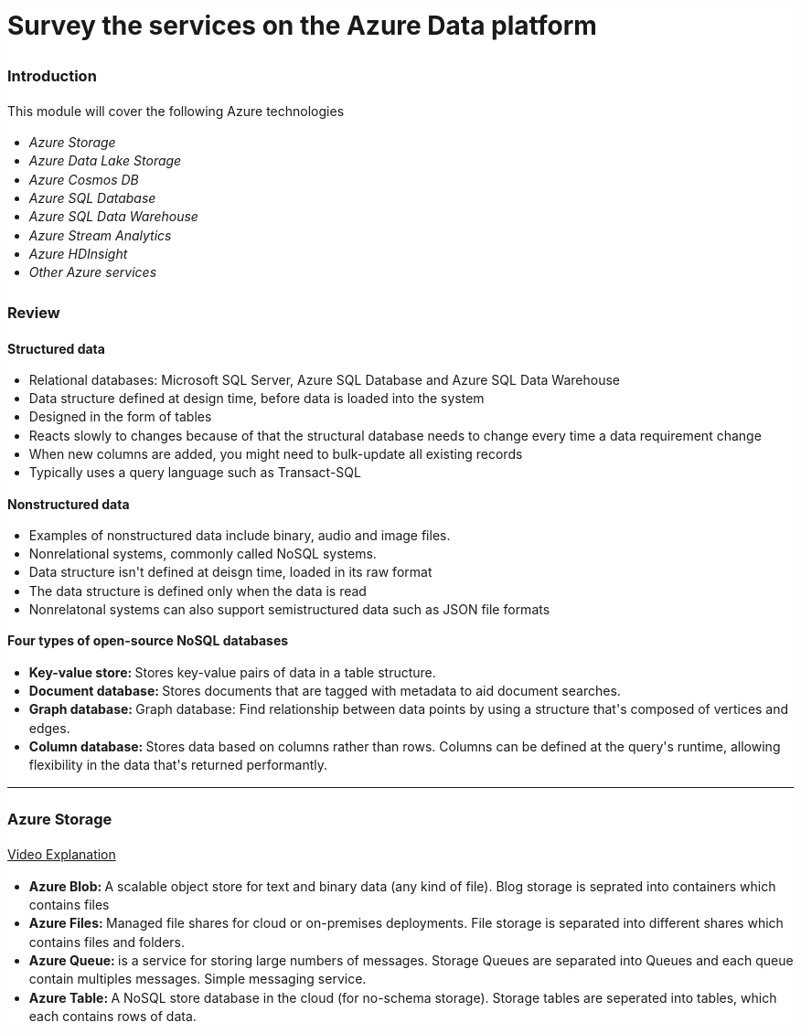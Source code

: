 <h1> Survey the services on the Azure Data platform </h1>

<h3> Introduction </h3>
<p> This module will cover the following Azure technologies </p>
<ul>
<i> <li> Azure Storage </li>
<li> Azure Data Lake Storage </li>
  <li> Azure Cosmos DB </li>
  <li> Azure SQL Database </li>
  <li> Azure SQL Data Warehouse </li>
  <li> Azure Stream Analytics </li>
  <li> Azure HDInsight </li>
  <li> Other Azure services </li>
</li> </i>
</ul>

<h3> Review </h3>
<p> <b> Structured data </b> <p>
<ul>
<li> Relational databases: Microsoft SQL Server, Azure SQL Database and Azure SQL Data Warehouse </li> 
<li> Data structure defined at design time, before data is loaded into the system </li> 
<li> Designed in the form of tables </li> 
<li> Reacts slowly to changes because of that the structural database needs to change every time a data requirement change </li>
<li> When new columns are added, you might need to bulk-update all existing records </li>
<li> Typically uses a query language such as Transact-SQL </li>   
</ul>

<p> <b> Nonstructured data</b> </p>
<ul>
<li> Examples of nonstructured data include binary, audio and image files. </li> 
<li> Nonrelational systems, commonly called NoSQL systems. </li> 
<li> Data structure isn't defined at deisgn time, loaded in its raw format</li> 
<li> The data structure is defined only when the data is read </li>
<li> Nonrelatonal systems can also support semistructured data such as JSON file formats</li>
</ul>

<p> <b> Four types of open-source NoSQL databases </b> </p>
<ul>
<li> <b> Key-value store: </b> Stores key-value pairs of data in a table structure. </li> 
<li> <b> Document database: </b> Stores documents that are tagged with metadata to aid document searches.</li> 
<li> <b> Graph database: </b> Graph database: Find relationship between data points by using a structure that's composed of vertices and edges.</li> 
<li> <b> Column database: </b> Stores data based on columns rather than rows. Columns can be defined at the query's runtime, allowing flexibility in the data that's returned performantly. </li> 
</ul>

---

<h3> Azure Storage </h3>
<p> <a href="https://www.youtube.com/watch?v=UzTtastcBsk"> Video Explanation </a> </p>
<ul>
<li> <b> Azure Blob: </b>  A scalable object store for text and binary data (any kind of file). Blog storage
  is seprated into containers which contains files </li> 
<li> <b> Azure Files: </b> Managed file shares for cloud or on-premises deployments. File storage is separated into different shares which contains files and folders. </li> 
<li> <b> Azure Queue: </b> is a service for storing large numbers of messages. Storage Queues are separated into Queues and each queue contain multiples messages. Simple messaging service.</li> 
<li> <b> Azure Table: </b> A NoSQL store database in the cloud (for no-schema storage). Storage tables are seperated into tables,
  which each contains rows of data. </li> 
</ul>
